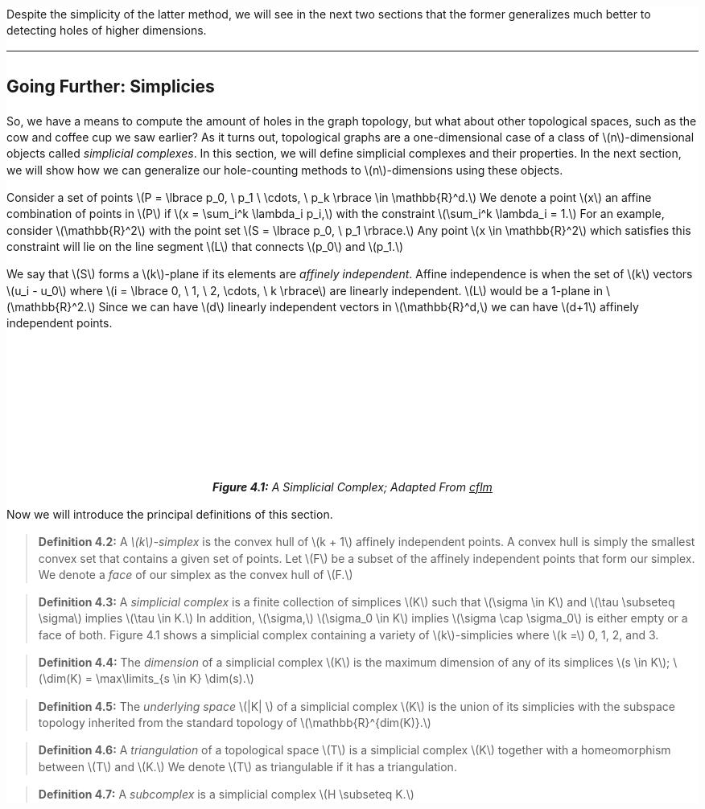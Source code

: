 <p>Despite the simplicity of the latter method, we will see in the next two sections that the former generalizes much better to detecting holes of higher dimensions.</p>

---

## Going Further: Simplicies

<p>So, we have a means to compute the amount of holes in the graph topology, but what about other topological spaces, such as the cow and coffee cup we saw earlier? As it turns out, topological graphs are a one-dimensional case of a class of \(n\)-dimensional objects called <i>simplicial complexes</i>. In this section, we will define simplicial complexes and their properties. In the next section, we will show how we can generalize our hole-counting methods to \(n\)-dimensions using these objects.</p>

<p>Consider a set of points \(P = \lbrace p_0, \ p_1 \ \cdots, \ p_k \rbrace \in \mathbb{R}^d.\) We denote a point \(x\) an affine combination of points in \(P\) if \(x = \sum_i^k \lambda_i p_i,\) with the constraint \(\sum_i^k \lambda_i = 1.\) For an example, consider \(\mathbb{R}^2\) with the point set \(S = \lbrace p_0, \ p_1 \rbrace.\) Any point \(x \in \mathbb{R}^2\) which satisfies this constraint will lie on the line segment \(L\) that connects \(p_0\) and \(p_1.\)</p>

<p>We say that \(S\) forms a \(k\)-plane if its elements are <i>affinely independent</i>. Affine independence is when the set of \(k\) vectors \(u_i - u_0\) where \(i = \lbrace 0, \ 1, \ 2, \cdots, \ k \rbrace\) are linearly independent. \(L\) would be a 1-plane in \(\mathbb{R}^2.\) Since we can have \(d\) linearly independent vectors in \(\mathbb{R}^d,\) we can have \(d+1\) affinely independent points.</p>

<center><svg id="simplicial_complex" class="svg-container"></svg></center>
<p style="text-align: center;"><i><b>Figure 4.1:</b> A Simplicial Complex; Adapted From <a href="https://commons.wikimedia.org/wiki/File:Simplicial_complex_example.svg">cflm</a></i></p>

<p>Now we will introduce the principal definitions of this section.</p>

><p><b>Definition 4.2:</b> A <i>\(k\)-simplex</i> is the convex hull of \(k + 1\) affinely independent points. A convex hull is simply the smallest convex set that contains a given set of points. Let \(F\) be a subset of the affinely independent points that form our simplex. We denote a <i>face</i> of our simplex as the convex hull of \(F.\)</p>

><p><b>Definition 4.3:</b> A <i>simplicial complex</i> is a finite collection of simplices \(K\) such that \(\sigma \in K\) and \(\tau \subseteq \sigma\) implies \(\tau \in K.\) In addition, \(\sigma,\) \(\sigma_0 \in K\) implies \(\sigma \cap \sigma_0\) is either empty or a face of both. Figure 4.1 shows a simplicial complex containing a variety of \(k\)-simplicies where \(k =\) 0, 1, 2, and 3.</p>

><p><b>Definition 4.4:</b> The <i>dimension</i> of a simplicial complex \(K\) is the maximum dimension of any of its simplices \(s \in K\); \(\dim(K) = \max\limits_{s \in K} \dim(s).\)</p>

><p><b>Definition 4.5:</b> The <i>underlying space</i> \(|K| \) of a simplicial complex \(K\) is the union of its simplicies with the subspace topology inherited from the standard topology of \(\mathbb{R}^{dim(K)}.\)</p>

><p><b>Definition 4.6:</b> A <i>triangulation</i> of a topological space \(T\) is a simplicial complex \(K\) together with a homeomorphism between \(T\) and \(K.\) We denote \(T\) as triangulable if it has a triangulation.</p>

><p><b>Definition 4.7:</b> A <i>subcomplex</i> is a simplicial complex \(H \subseteq K.\)</p>
